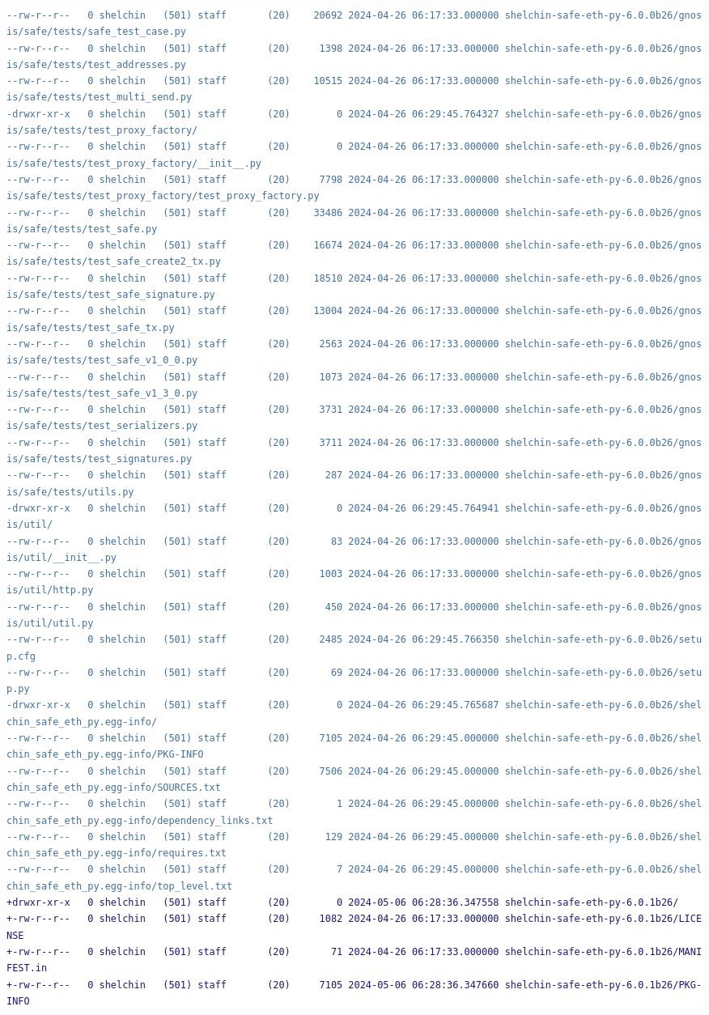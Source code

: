```diff
--rw-r--r--   0 shelchin   (501) staff       (20)    20692 2024-04-26 06:17:33.000000 shelchin-safe-eth-py-6.0.0b26/gnosis/safe/tests/safe_test_case.py
--rw-r--r--   0 shelchin   (501) staff       (20)     1398 2024-04-26 06:17:33.000000 shelchin-safe-eth-py-6.0.0b26/gnosis/safe/tests/test_addresses.py
--rw-r--r--   0 shelchin   (501) staff       (20)    10515 2024-04-26 06:17:33.000000 shelchin-safe-eth-py-6.0.0b26/gnosis/safe/tests/test_multi_send.py
-drwxr-xr-x   0 shelchin   (501) staff       (20)        0 2024-04-26 06:29:45.764327 shelchin-safe-eth-py-6.0.0b26/gnosis/safe/tests/test_proxy_factory/
--rw-r--r--   0 shelchin   (501) staff       (20)        0 2024-04-26 06:17:33.000000 shelchin-safe-eth-py-6.0.0b26/gnosis/safe/tests/test_proxy_factory/__init__.py
--rw-r--r--   0 shelchin   (501) staff       (20)     7798 2024-04-26 06:17:33.000000 shelchin-safe-eth-py-6.0.0b26/gnosis/safe/tests/test_proxy_factory/test_proxy_factory.py
--rw-r--r--   0 shelchin   (501) staff       (20)    33486 2024-04-26 06:17:33.000000 shelchin-safe-eth-py-6.0.0b26/gnosis/safe/tests/test_safe.py
--rw-r--r--   0 shelchin   (501) staff       (20)    16674 2024-04-26 06:17:33.000000 shelchin-safe-eth-py-6.0.0b26/gnosis/safe/tests/test_safe_create2_tx.py
--rw-r--r--   0 shelchin   (501) staff       (20)    18510 2024-04-26 06:17:33.000000 shelchin-safe-eth-py-6.0.0b26/gnosis/safe/tests/test_safe_signature.py
--rw-r--r--   0 shelchin   (501) staff       (20)    13004 2024-04-26 06:17:33.000000 shelchin-safe-eth-py-6.0.0b26/gnosis/safe/tests/test_safe_tx.py
--rw-r--r--   0 shelchin   (501) staff       (20)     2563 2024-04-26 06:17:33.000000 shelchin-safe-eth-py-6.0.0b26/gnosis/safe/tests/test_safe_v1_0_0.py
--rw-r--r--   0 shelchin   (501) staff       (20)     1073 2024-04-26 06:17:33.000000 shelchin-safe-eth-py-6.0.0b26/gnosis/safe/tests/test_safe_v1_3_0.py
--rw-r--r--   0 shelchin   (501) staff       (20)     3731 2024-04-26 06:17:33.000000 shelchin-safe-eth-py-6.0.0b26/gnosis/safe/tests/test_serializers.py
--rw-r--r--   0 shelchin   (501) staff       (20)     3711 2024-04-26 06:17:33.000000 shelchin-safe-eth-py-6.0.0b26/gnosis/safe/tests/test_signatures.py
--rw-r--r--   0 shelchin   (501) staff       (20)      287 2024-04-26 06:17:33.000000 shelchin-safe-eth-py-6.0.0b26/gnosis/safe/tests/utils.py
-drwxr-xr-x   0 shelchin   (501) staff       (20)        0 2024-04-26 06:29:45.764941 shelchin-safe-eth-py-6.0.0b26/gnosis/util/
--rw-r--r--   0 shelchin   (501) staff       (20)       83 2024-04-26 06:17:33.000000 shelchin-safe-eth-py-6.0.0b26/gnosis/util/__init__.py
--rw-r--r--   0 shelchin   (501) staff       (20)     1003 2024-04-26 06:17:33.000000 shelchin-safe-eth-py-6.0.0b26/gnosis/util/http.py
--rw-r--r--   0 shelchin   (501) staff       (20)      450 2024-04-26 06:17:33.000000 shelchin-safe-eth-py-6.0.0b26/gnosis/util/util.py
--rw-r--r--   0 shelchin   (501) staff       (20)     2485 2024-04-26 06:29:45.766350 shelchin-safe-eth-py-6.0.0b26/setup.cfg
--rw-r--r--   0 shelchin   (501) staff       (20)       69 2024-04-26 06:17:33.000000 shelchin-safe-eth-py-6.0.0b26/setup.py
-drwxr-xr-x   0 shelchin   (501) staff       (20)        0 2024-04-26 06:29:45.765687 shelchin-safe-eth-py-6.0.0b26/shelchin_safe_eth_py.egg-info/
--rw-r--r--   0 shelchin   (501) staff       (20)     7105 2024-04-26 06:29:45.000000 shelchin-safe-eth-py-6.0.0b26/shelchin_safe_eth_py.egg-info/PKG-INFO
--rw-r--r--   0 shelchin   (501) staff       (20)     7506 2024-04-26 06:29:45.000000 shelchin-safe-eth-py-6.0.0b26/shelchin_safe_eth_py.egg-info/SOURCES.txt
--rw-r--r--   0 shelchin   (501) staff       (20)        1 2024-04-26 06:29:45.000000 shelchin-safe-eth-py-6.0.0b26/shelchin_safe_eth_py.egg-info/dependency_links.txt
--rw-r--r--   0 shelchin   (501) staff       (20)      129 2024-04-26 06:29:45.000000 shelchin-safe-eth-py-6.0.0b26/shelchin_safe_eth_py.egg-info/requires.txt
--rw-r--r--   0 shelchin   (501) staff       (20)        7 2024-04-26 06:29:45.000000 shelchin-safe-eth-py-6.0.0b26/shelchin_safe_eth_py.egg-info/top_level.txt
+drwxr-xr-x   0 shelchin   (501) staff       (20)        0 2024-05-06 06:28:36.347558 shelchin-safe-eth-py-6.0.1b26/
+-rw-r--r--   0 shelchin   (501) staff       (20)     1082 2024-04-26 06:17:33.000000 shelchin-safe-eth-py-6.0.1b26/LICENSE
+-rw-r--r--   0 shelchin   (501) staff       (20)       71 2024-04-26 06:17:33.000000 shelchin-safe-eth-py-6.0.1b26/MANIFEST.in
+-rw-r--r--   0 shelchin   (501) staff       (20)     7105 2024-05-06 06:28:36.347660 shelchin-safe-eth-py-6.0.1b26/PKG-INFO
```